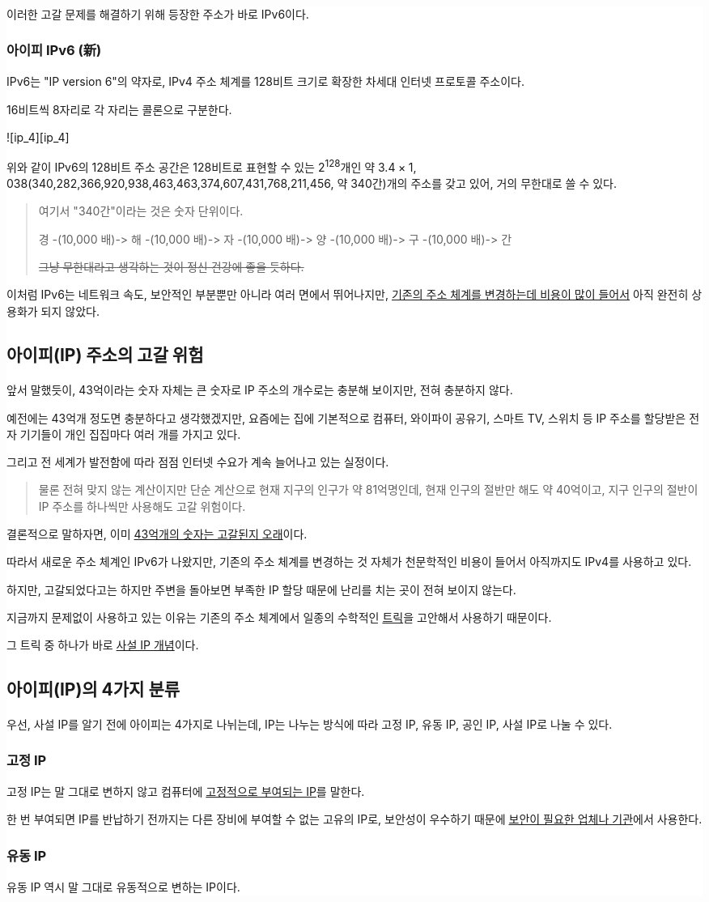 이러한 고갈 문제를 해결하기 위해 등장한 주소가 바로 IPv6이다.

### 아이피 IPv6 (新)

IPv6는 "IP version 6"의 약자로, IPv4 주소 체계를 128비트 크기로 확장한 차세대 인터넷 프로토콜 주소이다.

16비트씩 8자리로 각 자리는 콜론으로 구분한다.

![ip_4][ip_4]

위와 같이 IPv6의 128비트 주소 공간은 128비트로 표현할 수 있는 $2^{128}$개인 약 $3.4 \times 1,038$(340,282,366,920,938,463,463,374,607,431,768,211,456, 약 340간)개의 주소를 갖고 있어, 거의 무한대로 쓸 수 있다.

> 여기서 "340간"이라는 것은 숫자 단위이다.
>
> 경 -(10,000 배)-> 해 -(10,000 배)-> 자 -(10,000 배)-> 양 -(10,000 배)-> 구 -(10,000 배)-> 간
>
> ~~그냥 무한대라고 생각하는 것이 정신 건강에 좋을 듯하다.~~

이처럼 IPv6는 네트워크 속도, 보안적인 부분뿐만 아니라 여러 면에서 뛰어나지만, <ins>기존의 주소 체계를 변경하는데 비용이 많이 들어서</ins> 아직 완전히 상용화가 되지 않았다.

## 아이피(IP) 주소의 고갈 위험

앞서 말했듯이, 43억이라는 숫자 자체는 큰 숫자로 IP 주소의 개수로는 충분해 보이지만, 전혀 충분하지 않다.

예전에는 43억개 정도면 충분하다고 생각했겠지만, 요즘에는 집에 기본적으로 컴퓨터, 와이파이 공유기, 스마트 TV, 스위치 등 IP 주소를 할당받은 전자 기기들이 개인 집집마다 여러 개를 가지고 있다.

그리고 전 세계가 발전함에 따라 점점 인터넷 수요가 계속 늘어나고 있는 실정이다.

> 물론 전혀 맞지 않는 계산이지만 단순 계산으로 현재 지구의 인구가 약 81억명인데, 현재 인구의 절반만 해도 약 40억이고, 지구 인구의 절반이 IP 주소를 하나씩만 사용해도 고갈 위험이다.

결론적으로 말하자면, 이미 <ins>43억개의 숫자는 고갈된지 오래</ins>이다.

따라서 새로운 주소 체계인 IPv6가 나왔지만, 기존의 주소 체계를 변경하는 것 자체가 천문학적인 비용이 들어서 아직까지도 IPv4를 사용하고 있다.

하지만, 고갈되었다고는 하지만 주변을 돌아보면 부족한 IP 할당 때문에 난리를 치는 곳이 전혀 보이지 않는다.

지금까지 문제없이 사용하고 있는 이유는 기존의 주소 체계에서 일종의 수학적인 <ins>트릭</ins>을 고안해서 사용하기 때문이다.

그 트릭 중 하나가 바로 <ins>사설 IP 개념</ins>이다.

## 아이피(IP)의 4가지 분류

우선, 사설 IP를 알기 전에 아이피는 4가지로 나뉘는데, IP는 나누는 방식에 따라 고정 IP, 유동 IP, 공인 IP, 사설 IP로 나눌 수 있다.

### 고정 IP

고정 IP는 말 그대로 변하지 않고 컴퓨터에 <ins>고정적으로 부여되는 IP</ins>를 말한다.

한 번 부여되면 IP를 반납하기 전까지는 다른 장비에 부여할 수 없는 고유의 IP로, 보안성이 우수하기 때문에 <ins>보안이 필요한 업체나 기관</ins>에서 사용한다.

### 유동 IP

유동 IP 역시 말 그대로 유동적으로 변하는 IP이다.


[^icann]: 국제인터넷주소관리기구(Internet Corporation for Assigned Names and Numbers, ICANN)는 1998년 설립된 미국의 비영리기구로, 국가나 단체 또는 ISP에게 IP 주소 공간을 할당 및 관리하고, TLD의 신규 등록 및 관리 업무를 수행한다.
[^isp]: 인터넷 서비스 제공사업자(Internet Service Provider, ISP)는 개인이나 기업체에게 인터넷 접속 서비스, 웹 사이트 구축 및 웹 호스팅 서비스 등을 제공하는 회사를 말하며, 대표적으로 한국에서는 KT, SK 브로드밴드, LG U+ 등이 있다.
[ip_1]: {{page.image-path}}/ip_1.png
[ip_2]: {{page.image-path}}/ip_2.png
[ip_3]: {{page.image-path}}/ip_3.png
[ip_4]: {{page.image-path}}/ip_4.png
[ip_5]: {{page.image-path}}/ip_5.png
[ip_6]: {{page.image-path}}/ip_6.png
[ip_7]: {{page.image-path}}/ip_7.png
[ip_8]: /assets/img/computer-science/network/nat-pat/nat-pat_2.png
[nat-pat]: {{site.url}}/posts/nat-pat
[ref_site_1]: https://inpa.tistory.com/entry/WEB-%F0%9F%8C%90-IP-%EA%B8%B0%EC%B4%88-%EC%82%AC%EC%84%A4IP-%EA%B3%B5%EC%9D%B8IP-NAT-%EA%B0%9C%EB%85%90-%EC%A0%95%EB%A7%90-%EC%89%BD%EA%B2%8C-%EC%A0%95%EB%A6%AC